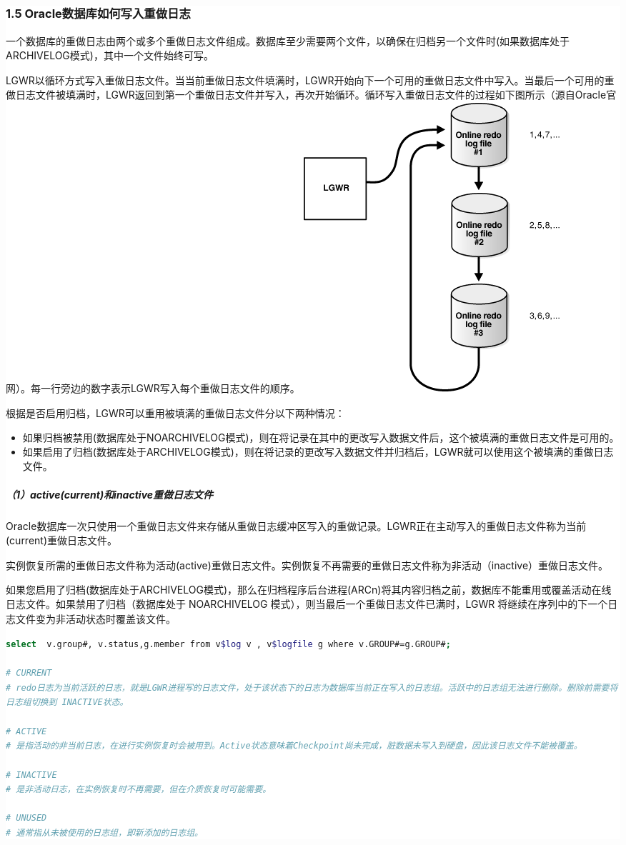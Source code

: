 ### 1.5 Oracle数据库如何写入重做日志

一个数据库的重做日志由两个或多个重做日志文件组成。数据库至少需要两个文件，以确保在归档另一个文件时(如果数据库处于ARCHIVELOG模式)，其中一个文件始终可写。

LGWR以循环方式写入重做日志文件。当当前重做日志文件填满时，LGWR开始向下一个可用的重做日志文件中写入。当最后一个可用的重做日志文件被填满时，LGWR返回到第一个重做日志文件并写入，再次开始循环。循环写入重做日志文件的过程如下图所示（源自Oracle官网）。每一行旁边的数字表示LGWR写入每个重做日志文件的顺序。
![1424165-20210104133653989-791493772](assets/1424165-20210104133653989-791493772-20240314093341-bnh1oio.gif)

根据是否启用归档，LGWR可以重用被填满的重做日志文件分以下两种情况：

* 如果归档被禁用(数据库处于NOARCHIVELOG模式)，则在将记录在其中的更改写入数据文件后，这个被填满的重做日志文件是可用的。
* 如果启用了归档(数据库处于ARCHIVELOG模式)，则在将记录的更改写入数据文件并归档后，LGWR就可以使用这个被填满的重做日志文件。

##### （1）active(current)和inactive重做日志文件

Oracle数据库一次只使用一个重做日志文件来存储从重做日志缓冲区写入的重做记录。LGWR正在主动写入的重做日志文件称为当前(current)重做日志文件。

实例恢复所需的重做日志文件称为活动(active)重做日志文件。实例恢复不再需要的重做日志文件称为非活动（inactive）重做日志文件。

如果您启用了归档(数据库处于ARCHIVELOG模式)，那么在归档程序后台进程(ARCn)将其内容归档之前，数据库不能重用或覆盖活动在线日志文件。如果禁用了归档（数据库处于 NOARCHIVELOG 模式），则当最后一个重做日志文件已满时，LGWR 将继续在序列中的下一个日志文件变为非活动状态时覆盖该文件。

```bash
select  v.group#, v.status,g.member from v$log v , v$logfile g where v.GROUP#=g.GROUP#;

# CURRENT
# redo日志为当前活跃的日志，就是LGWR进程写的日志文件，处于该状态下的日志为数据库当前正在写入的日志组。活跃中的日志组无法进行删除。删除前需要将日志组切换到 INACTIVE状态。

# ACTIVE
# 是指活动的非当前日志，在进行实例恢复时会被用到。Active状态意味着Checkpoint尚未完成，脏数据未写入到硬盘，因此该日志文件不能被覆盖。

# INACTIVE
# 是非活动日志，在实例恢复时不再需要，但在介质恢复时可能需要。

# UNUSED
# 通常指从未被使用的日志组，即新添加的日志组。
```
